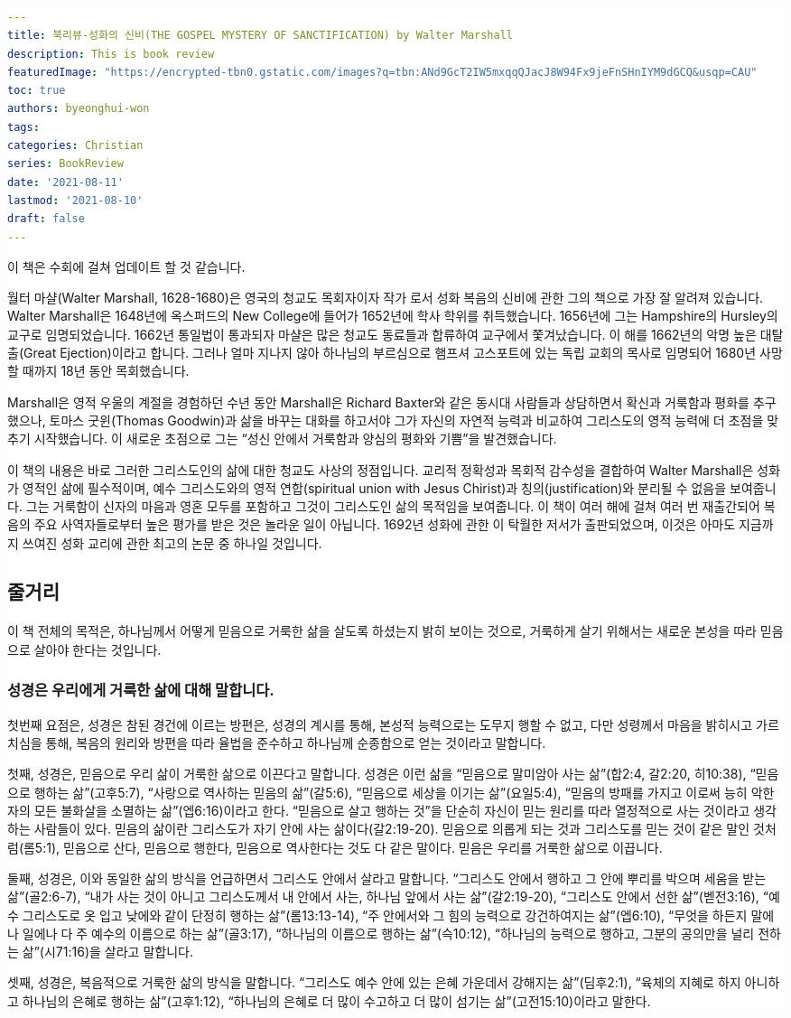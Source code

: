 ```yaml
---
title: 북리뷰-성화의 신비(THE GOSPEL MYSTERY OF SANCTIFICATION) by Walter Marshall
description: This is book review
featuredImage: "https://encrypted-tbn0.gstatic.com/images?q=tbn:ANd9GcT2IW5mxqqQJacJ8W94Fx9jeFnSHnIYM9dGCQ&usqp=CAU"
toc: true
authors: byeonghui-won
tags:
categories: Christian
series: BookReview
date: '2021-08-11'
lastmod: '2021-08-10'
draft: false
---
```


이 책은 수회에 걸쳐 업데이트 할 것 같습니다.

월터 마샬(Walter Marshall, 1628-1680)은 영국의 청교도 목회자이자 작가 로서 성화 복음의 신비에 관한 그의 책으로 가장 잘 알려져 있습니다. Walter Marshall은 1648년에 옥스퍼드의 New College에 들어가 1652년에 학사 학위를 취득했습니다. 1656년에 그는 Hampshire의 Hursley의 교구로 임명되었습니다. 1662년 통일법이 통과되자 마샬은 많은 청교도 동료들과 합류하여 교구에서 쫓겨났습니다. 이 해를 1662년의 악명 높은 대탈출(Great Ejection)이라고 합니다. 그러나 얼마 지나지 않아 하나님의 부르심으로 햄프셔 고스포트에 있는 독립 교회의 목사로 임명되어 1680년 사망할 때까지 18년 동안 목회했습니다.

Marshall은 영적 우울의 계절을 경험하던 수년 동안 Marshall은 Richard Baxter와 같은 동시대 사람들과 상담하면서 확신과 거룩함과 평화를 추구했으나, 토마스 굿윈(Thomas Goodwin)과 삶을 바꾸는 대화를 하고서야 그가 자신의 자연적 능력과 비교하여 그리스도의 영적 능력에 더 초점을 맞추기 시작했습니다. 이 새로운 초점으로 그는 “성신 안에서 거룩함과 양심의 평화와 기쁨”을 발견했습니다.

이 책의 내용은 바로 그러한 그리스도인의 삶에 대한 청교도 사상의 정점입니다. 교리적 정확성과 목회적 감수성을 결합하여 Walter Marshall은 성화가 영적인 삶에 필수적이며, 예수 그리스도와의 영적 연합(spiritual union with Jesus Chirist)과 칭의(justification)와 분리될 수 없음을 보여줍니다. 그는 거룩함이 신자의 마음과 영혼 모두를 포함하고 그것이 그리스도인 삶의 목적임을 보여줍니다. 이 책이 여러 해에 걸쳐 여러 번 재출간되어 복음의 주요 사역자들로부터 높은 평가를 받은 것은 놀라운 일이 아닙니다. 1692년 성화에 관한 이 탁월한 저서가 출판되었으며, 이것은 아마도 지금까지 쓰여진 성화 교리에 관한 최고의 논문 중 하나일 것입니다. 

## 줄거리

이 책 전체의 목적은, 하나님께서 어떻게 믿음으로 거룩한 삶을 살도록 하셨는지 밝히 보이는 것으로, 거룩하게 살기 위해서는 새로운 본성을 따라 믿음으로 살아야 한다는 것입니다.

### 성경은 우리에게 거룩한 삶에 대해 말합니다. 

첫번째 요점은, 성경은 참된 경건에 이르는 방편은, 성경의 계시를 통해, 본성적 능력으로는 도무지 행할 수 없고, 다만 성령께서 마음을 밝히시고 가르치심을 통해, 복음의 원리와 방편을 따라 율법을 준수하고 하나님께 순종함으로 얻는 것이라고 말합니다. 

첫째, 성경은, 믿음으로 우리 삶이 거룩한 삶으로 이끈다고 말합니다. 성경은 이런 삶을 “믿음으로 말미암아 사는 삶”(합2:4, 갈2:20, 히10:38), “믿음으로 행하는 삶”(고후5:7), “사랑으로 역사하는 믿음의 삶”(갈5:6), “믿음으로 세상을 이기는 삶”(요일5:4), “믿음의 방패를 가지고 이로써 능히 악한 자의 모든 불화살을 소멸하는 삶”(엡6:16)이라고 한다. “믿음으로 살고 행하는 것”을 단순히 자신이 믿는 원리를 따라 열정적으로 사는 것이라고 생각하는 사람들이 있다. 믿음의 삶이란 그리스도가 자기 안에 사는 삶이다(갈2:19-20). 믿음으로 의롭게 되는 것과 그리스도를 믿는 것이 같은 말인 것처럼(롬5:1), 믿음으로 산다, 믿음으로 행한다, 믿음으로 역사한다는 것도 다 같은 말이다. 믿음은 우리를 거룩한 삶으로 이끕니다.

둘째, 성경은, 이와 동일한 삶의 방식을 언급하면서 그리스도 안에서 살라고 말합니다. “그리스도 안에서 행하고 그 안에 뿌리를 박으며 세움을 받는 삶”(골2:6-7), “내가 사는 것이 아니고 그리스도께서 내 안에서 사는, 하나님 앞에서 사는 삶”(갈2:19-20), “그리스도 안에서 선한 삶”(벧전3:16), “예수 그리스도로 옷 입고 낮에와 같이 단정히 행하는 삶”(롬13:13-14), “주 안에서와 그 힘의 능력으로 강건하여지는 삶”(엡6:10), “무엇을 하든지 말에나 일에나 다 주 예수의 이름으로 하는 삶”(골3:17), “하나님의 이름으로 행하는 삶”(슥10:12), “하나님의 능력으로 행하고, 그분의 공의만을 널리 전하는 삶”(시71:16)을 살라고 말합니다. 

셋째, 성경은, 복음적으로 거룩한 삶의 방식을 말합니다. “그리스도 예수 안에 있는 은혜 가운데서 강해지는 삶”(딤후2:1), “육체의 지혜로 하지 아니하고 하나님의 은혜로 행하는 삶”(고후1:12), “하나님의 은혜로 더 많이 수고하고 더 많이 섬기는 삶”(고전15:10)이라고 말한다.
